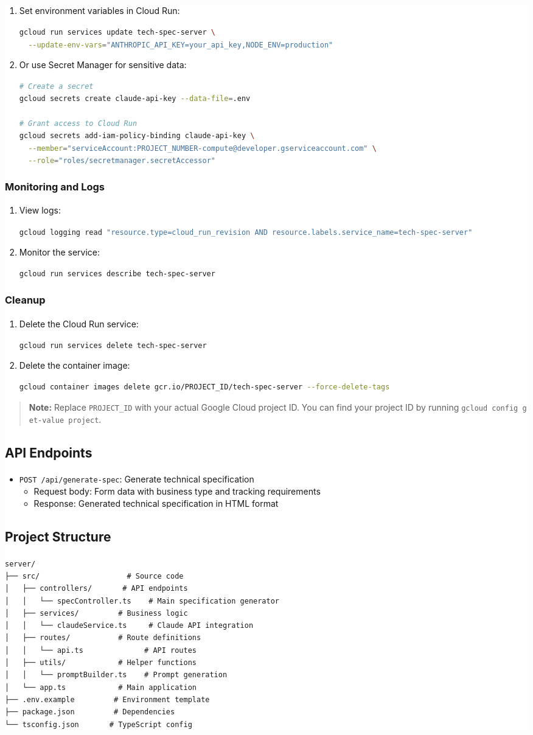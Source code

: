 1. Set environment variables in Cloud Run:
   ```bash
   gcloud run services update tech-spec-server \
     --update-env-vars="ANTHROPIC_API_KEY=your_api_key,NODE_ENV=production"
   ```

2. Or use Secret Manager for sensitive data:
   ```bash
   # Create a secret
   gcloud secrets create claude-api-key --data-file=.env

   # Grant access to Cloud Run
   gcloud secrets add-iam-policy-binding claude-api-key \
     --member="serviceAccount:PROJECT_NUMBER-compute@developer.gserviceaccount.com" \
     --role="roles/secretmanager.secretAccessor"
   ```

### Monitoring and Logs

1. View logs:
   ```bash
   gcloud logging read "resource.type=cloud_run_revision AND resource.labels.service_name=tech-spec-server"
   ```

2. Monitor the service:
   ```bash
   gcloud run services describe tech-spec-server
   ```

### Cleanup

1. Delete the Cloud Run service:
   ```bash
   gcloud run services delete tech-spec-server
   ```

2. Delete the container image:
   ```bash
   gcloud container images delete gcr.io/PROJECT_ID/tech-spec-server --force-delete-tags
   ```

> **Note:** Replace `PROJECT_ID` with your actual Google Cloud project ID. You can find your project ID by running `gcloud config get-value project`.

## API Endpoints

- `POST /api/generate-spec`: Generate technical specification
  - Request body: Form data with business type and tracking requirements
  - Response: Generated technical specification in HTML format

## Project Structure

```
server/
├── src/                    # Source code
│   ├── controllers/       # API endpoints
│   │   └── specController.ts    # Main specification generator
│   ├── services/         # Business logic
│   │   └── claudeService.ts     # Claude API integration
│   ├── routes/           # Route definitions
│   │   └── api.ts              # API routes
│   ├── utils/            # Helper functions
│   │   └── promptBuilder.ts    # Prompt generation
│   └── app.ts            # Main application
├── .env.example         # Environment template
├── package.json         # Dependencies
└── tsconfig.json       # TypeScript config
```